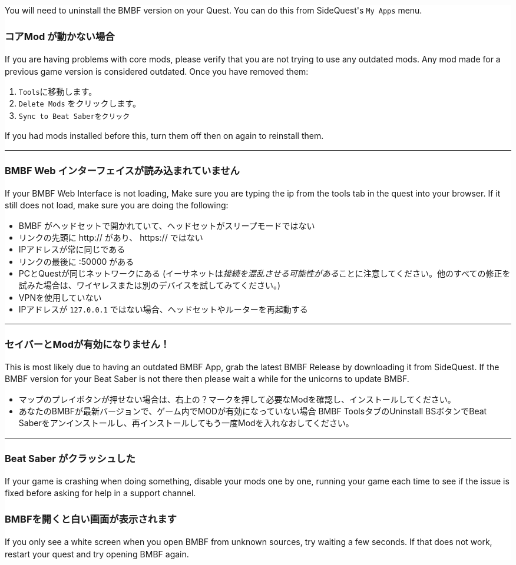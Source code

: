 You will need to uninstall the BMBF version on your Quest. You can do this from SideQuest's `My Apps` menu.

### コアMod が動かない場合

If you are having problems with core mods, please verify that you are not trying to use any outdated mods. Any mod made for a previous game version is considered outdated. Once you have removed them:

1. `Tools`に移動します。
2. `Delete Mods` をクリックします。
3. `Sync to Beat Saberをクリック`

If you had mods installed before this, turn them off then on again to reinstall them.

---

### BMBF Web インターフェイスが読み込まれていません
If your BMBF Web Interface is not loading, Make sure you are typing the ip from the tools tab in the quest into your browser. If it still does not load, make sure you are doing the following:

* BMBF がヘッドセットで開かれていて、ヘッドセットがスリープモードではない
* リンクの先頭に http:// があり、 https:// ではない
* IPアドレスが常に同じである
* リンクの最後に :50000 がある
* PCとQuestが同じネットワークにある (イーサネットは*接続を混乱させる可能性がある*ことに注意してください。他のすべての修正を試みた場合は、ワイヤレスまたは別のデバイスを試してみてください。)
* VPNを使用していない
* IPアドレスが `127.0.0.1` ではない場合、ヘッドセットやルーターを再起動する

---

### セイバーとModが有効になりません！
This is most likely due to having an outdated BMBF App, grab the latest BMBF Release by downloading it from SideQuest. If the BMBF version for your Beat Saber is not there then please wait a while for the unicorns to update BMBF.

* マップのプレイボタンが押せない場合は、右上の？マークを押して必要なModを確認し、インストールしてください。
* あなたのBMBFが最新バージョンで、ゲーム内でMODが有効になっていない場合 BMBF ToolsタブのUninstall BSボタンでBeat Saberをアンインストールし、再インストールしてもう一度Modを入れなおしてください。

---

### Beat Saber がクラッシュした
If your game is crashing when doing something, disable your mods one by one, running your game each time to see if the issue is fixed before asking for help in a support channel.

### BMBFを開くと白い画面が表示されます
If you only see a white screen when you open BMBF from unknown sources, try waiting a few seconds. If that does not work, restart your quest and try opening BMBF again.
